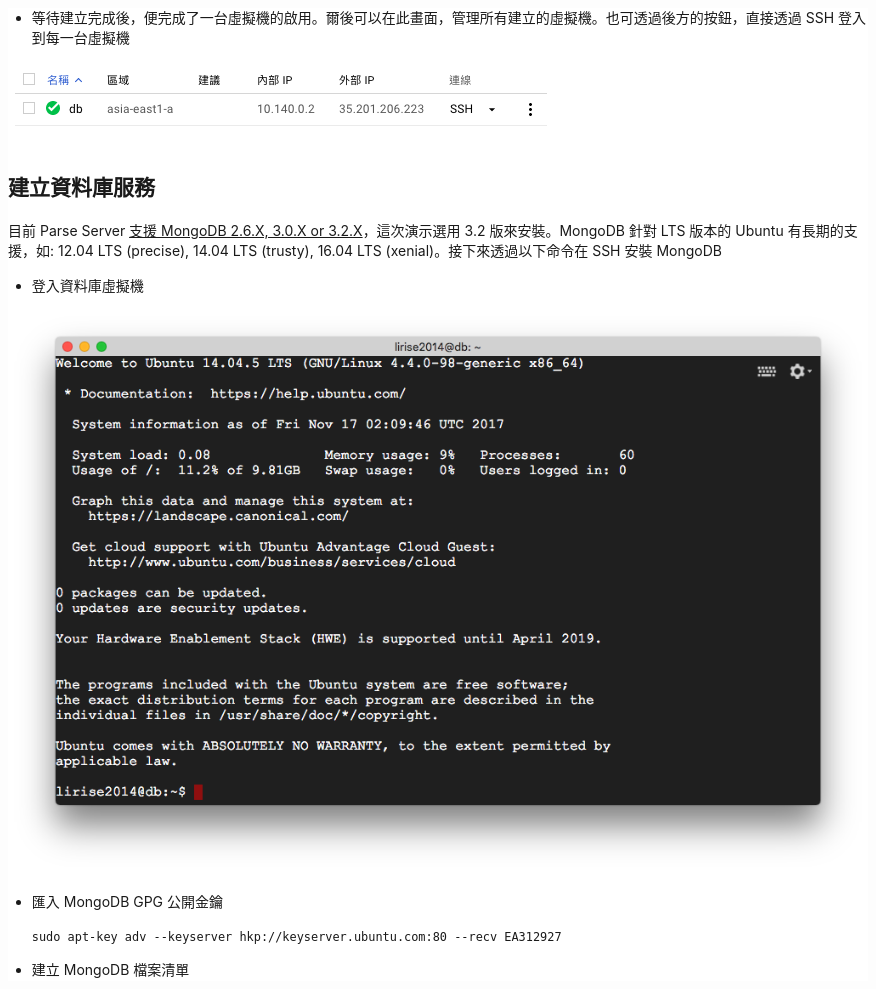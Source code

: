 * 等待建立完成後，便完成了一台虛擬機的啟用。爾後可以在此畫面，管理所有建立的虛擬機。也可透過後方的按鈕，直接透過 SSH 登入到每一台虛擬機

![](../.gitbook/assets/sql-instance-crate.png)

## 建立資料庫服務 <a id="db-service"></a>

目前 Parse Server [支援 MongoDB 2.6.X, 3.0.X or 3.2.X](http://docs.parseplatform.org/parse-server/guide/#prerequisites)，這次演示選用 3.2 版來安裝。MongoDB 針對 LTS 版本的 Ubuntu 有長期的支援，如: 12.04 LTS \(precise\), 14.04 LTS \(trusty\), 16.04 LTS \(xenial\)。接下來透過以下命令在 SSH 安裝 MongoDB

* 登入資料庫虛擬機

![](../.gitbook/assets/sql-ssh.png)

* 匯入 MongoDB GPG 公開金鑰

  ```text
  sudo apt-key adv --keyserver hkp://keyserver.ubuntu.com:80 --recv EA312927
  ```

* 建立 MongoDB 檔案清單

